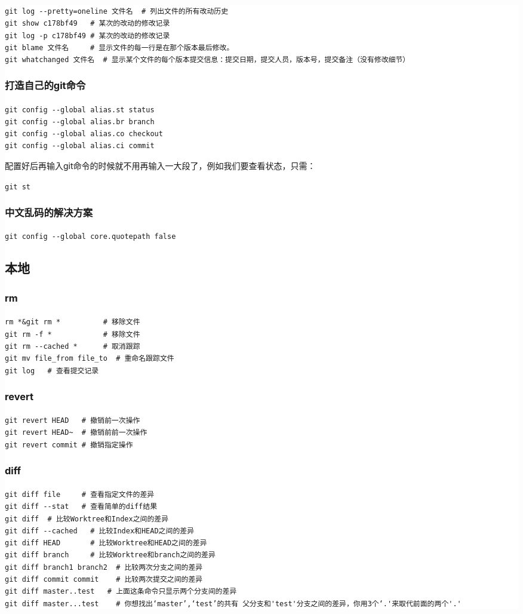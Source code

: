 ```shell
git log --pretty=oneline 文件名  # 列出文件的所有改动历史  
git show c178bf49   # 某次的改动的修改记录  
git log -p c178bf49 # 某次的改动的修改记录  
git blame 文件名     # 显示文件的每一行是在那个版本最后修改。  
git whatchanged 文件名  # 显示某个文件的每个版本提交信息：提交日期，提交人员，版本号，提交备注（没有修改细节）  
```

### 打造自己的git命令

```shell
git config --global alias.st status
git config --global alias.br branch
git config --global alias.co checkout
git config --global alias.ci commit
```

配置好后再输入git命令的时候就不用再输入一大段了，例如我们要查看状态，只需：

```shell
git st
```

### 中文乱码的解决方案

```shell
git config --global core.quotepath false
```

## 本地

### rm

```shell
rm *&git rm *          # 移除文件  
git rm -f *            # 移除文件  
git rm --cached *      # 取消跟踪  
git mv file_from file_to  # 重命名跟踪文件  
git log   # 查看提交记录  
```

### revert

```shell
git revert HEAD   # 撤销前一次操作   
git revert HEAD~  # 撤销前前一次操作   
git revert commit # 撤销指定操作   
```

### diff

```shell
git diff file     # 查看指定文件的差异   
git diff --stat   # 查看简单的diff结果   
git diff  # 比较Worktree和Index之间的差异   
git diff --cached   # 比较Index和HEAD之间的差异   
git diff HEAD       # 比较Worktree和HEAD之间的差异   
git diff branch     # 比较Worktree和branch之间的差异   
git diff branch1 branch2  # 比较两次分支之间的差异   
git diff commit commit    # 比较两次提交之间的差异   
git diff master..test   # 上面这条命令只显示两个分支间的差异  
git diff master...test    # 你想找出‘master’,‘test’的共有 父分支和'test'分支之间的差异，你用3个‘.'来取代前面的两个'.'  
```
